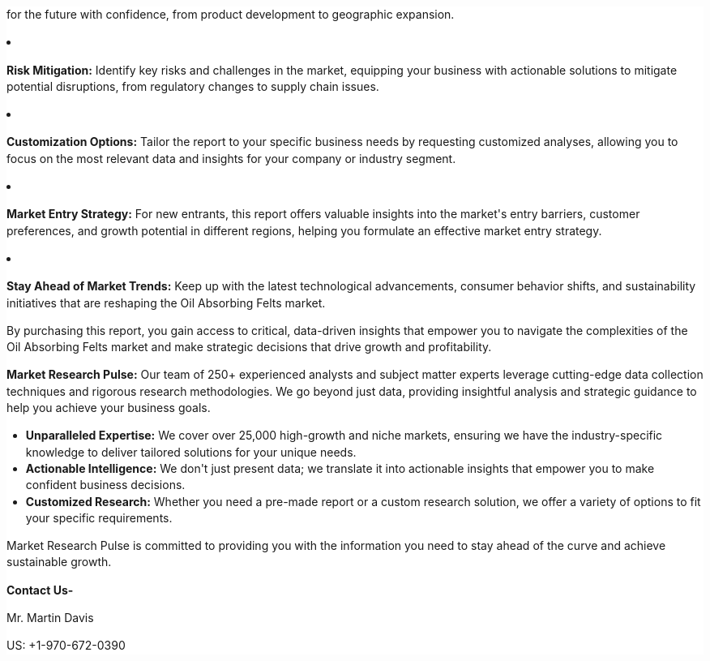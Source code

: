 for the future with confidence, from product development to geographic expansion.</p></li><li><p><strong>Risk Mitigation:</strong> Identify key risks and challenges in the market, equipping your business with actionable solutions to mitigate potential disruptions, from regulatory changes to supply chain issues.</p></li><li><p><strong>Customization Options:</strong> Tailor the report to your specific business needs by requesting customized analyses, allowing you to focus on the most relevant data and insights for your company or industry segment.</p></li><li><p><strong>Market Entry Strategy:</strong> For new entrants, this report offers valuable insights into the market's entry barriers, customer preferences, and growth potential in different regions, helping you formulate an effective market entry strategy.</p></li><li><p><strong>Stay Ahead of Market Trends:</strong> Keep up with the latest technological advancements, consumer behavior shifts, and sustainability initiatives that are reshaping the Oil Absorbing Felts market.</p></li></ol><p>By purchasing this report, you gain access to critical, data-driven insights that empower you to navigate the complexities of the Oil Absorbing Felts market and make strategic decisions that drive growth and profitability.</p><p><strong>Market Research Pulse:</strong>&nbsp;Our team of 250+ experienced analysts and subject matter experts leverage cutting-edge data collection techniques and rigorous research methodologies. We go beyond just data, providing insightful analysis and strategic guidance to help you achieve your business goals.</p><ul><li><strong>Unparalleled Expertise:</strong>&nbsp;We cover over 25,000 high-growth and niche markets, ensuring we have the industry-specific knowledge to deliver tailored solutions for your unique needs.</li><li><strong>Actionable Intelligence:</strong>&nbsp;We don't just present data; we translate it into actionable insights that empower you to make confident business decisions.</li><li><strong>Customized Research:</strong>&nbsp;Whether you need a pre-made report or a custom research solution, we offer a variety of options to fit your specific requirements.</li></ul><p>Market Research Pulse is committed to providing you with the information you need to stay ahead of the curve and achieve sustainable growth.</p><p><strong>Contact Us-</strong></p><p>Mr. Martin Davis</p><p>US: +1-970-672-0390</p>
